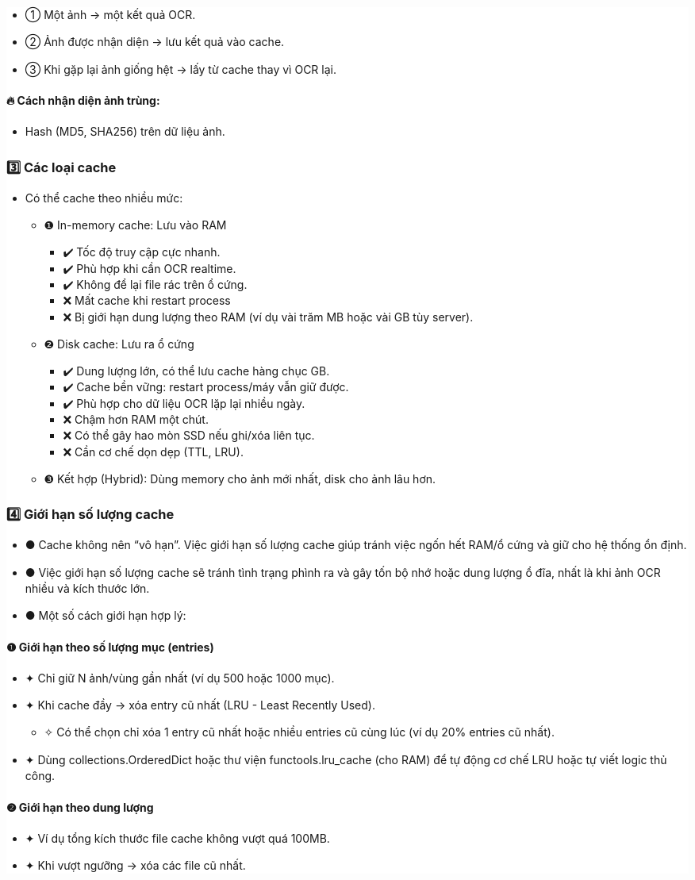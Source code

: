 - ➀ Một ảnh → một kết quả OCR.

- ➁ Ảnh được nhận diện → lưu kết quả vào cache.

- ➂ Khi gặp lại ảnh giống hệt → lấy từ cache thay vì OCR lại.

#### 🔥 Cách nhận diện ảnh trùng:

- Hash (MD5, SHA256) trên dữ liệu ảnh.

### 3️⃣ Các loại cache

- Có thể cache theo nhiều mức:

  - ❶ In-memory cache: Lưu vào RAM

    - ✔️ Tốc độ truy cập cực nhanh.
    - ✔️ Phù hợp khi cần OCR realtime.
    - ✔️ Không để lại file rác trên ổ cứng.
    - ❌ Mất cache khi restart process
    - ❌ Bị giới hạn dung lượng theo RAM (ví dụ vài trăm MB hoặc vài GB tùy server).

  - ❷ Disk cache: Lưu ra ổ cứng

    - ✔️ Dung lượng lớn, có thể lưu cache hàng chục GB.
    - ✔️ Cache bền vững: restart process/máy vẫn giữ được.
    - ✔️ Phù hợp cho dữ liệu OCR lặp lại nhiều ngày.
    - ❌ Chậm hơn RAM một chút.
    - ❌ Có thể gây hao mòn SSD nếu ghi/xóa liên tục.
    - ❌ Cần cơ chế dọn dẹp (TTL, LRU).

  - ❸ Kết hợp (Hybrid): Dùng memory cho ảnh mới nhất, disk cho ảnh lâu hơn.

### 4️⃣ Giới hạn số lượng cache

- ● Cache không nên “vô hạn”. Việc giới hạn số lượng cache giúp tránh việc ngốn hết RAM/ổ cứng và giữ cho hệ thống ổn định.

- ● Việc giới hạn số lượng cache sẽ tránh tình trạng phình ra và gây tốn bộ nhớ hoặc dung lượng ổ đĩa, nhất là khi ảnh OCR nhiều và kích thước lớn.

- ● Một số cách giới hạn hợp lý:

#### ❶ Giới hạn theo số lượng mục (entries)

- ✦ Chỉ giữ N ảnh/vùng gần nhất (ví dụ 500 hoặc 1000 mục).

- ✦ Khi cache đầy → xóa entry cũ nhất (LRU - Least Recently Used).

  - ✧ Có thể chọn chỉ xóa 1 entry cũ nhất hoặc nhiều entries cũ cùng lúc (ví dụ 20% entries cũ nhất).

- ✦ Dùng collections.OrderedDict hoặc thư viện functools.lru_cache (cho RAM) để tự động cơ chế LRU hoặc tự viết logic thủ công.

#### ❷ Giới hạn theo dung lượng

- ✦ Ví dụ tổng kích thước file cache không vượt quá 100MB.

- ✦ Khi vượt ngưỡng → xóa các file cũ nhất.
